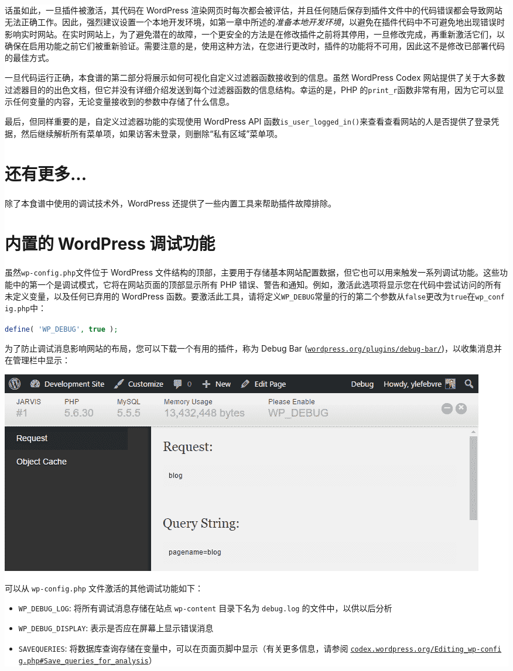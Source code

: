 话虽如此，一旦插件被激活，其代码在 WordPress 渲染网页时每次都会被评估，并且任何随后保存到插件文件中的代码错误都会导致网站无法正确工作。因此，强烈建议设置一个本地开发环境，如第一章中所述的*准备本地开发环境*，以避免在插件代码中不可避免地出现错误时影响实时网站。在实时网站上，为了避免潜在的故障，一个更安全的方法是在修改插件之前将其停用，一旦修改完成，再重新激活它们，以确保在启用功能之前它们被重新验证。需要注意的是，使用这种方法，在您进行更改时，插件的功能将不可用，因此这不是修改已部署代码的最佳方式。

一旦代码运行正确，本食谱的第二部分将展示如何可视化自定义过滤器函数接收到的信息。虽然 WordPress Codex 网站提供了关于大多数过滤器目的的出色文档，但它并没有详细介绍发送到每个过滤器函数的信息结构。幸运的是，PHP 的`print_r`函数非常有用，因为它可以显示任何变量的内容，无论变量接收到的参数中存储了什么信息。

最后，但同样重要的是，自定义过滤器功能的实现使用 WordPress API 函数`is_user_logged_in()`来查看查看网站的人是否提供了登录凭据，然后继续解析所有菜单项，如果访客未登录，则删除“私有区域”菜单项。

# 还有更多...

除了本食谱中使用的调试技术外，WordPress 还提供了一些内置工具来帮助插件故障排除。

# 内置的 WordPress 调试功能

虽然`wp-config.php`文件位于 WordPress 文件结构的顶部，主要用于存储基本网站配置数据，但它也可以用来触发一系列调试功能。这些功能中的第一个是调试模式，它将在网站页面的顶部显示所有 PHP 错误、警告和通知。例如，激活此选项将显示您在代码中尝试访问的所有未定义变量，以及任何已弃用的 WordPress 函数。要激活此工具，请将定义`WP_DEBUG`常量的行的第二个参数从`false`更改为`true`在`wp_config.php`中：

```php
define( 'WP_DEBUG', true ); 
```

为了防止调试消息影响网站的布局，您可以下载一个有用的插件，称为 Debug Bar ([`wordpress.org/plugins/debug-bar/`](https://wordpress.org/plugins/debug-bar/))，以收集消息并在管理栏中显示：

![](img/c86f7a7e-95ec-4e14-9390-1e419731c473.png)

可以从 `wp-config.php` 文件激活的其他调试功能如下：

+   `WP_DEBUG_LOG`: 将所有调试消息存储在站点 `wp-content` 目录下名为 `debug.log` 的文件中，以供以后分析

+   `WP_DEBUG_DISPLAY`: 表示是否应在屏幕上显示错误消息

+   `SAVEQUERIES`: 将数据库查询存储在变量中，可以在页面页脚中显示（有关更多信息，请参阅 [`codex.wordpress.org/Editing_wp-config.php#Save_queries_for_analysis`](https://codex.wordpress.org/Editing_wp-config.php#Save_queries_for_analysis)）
